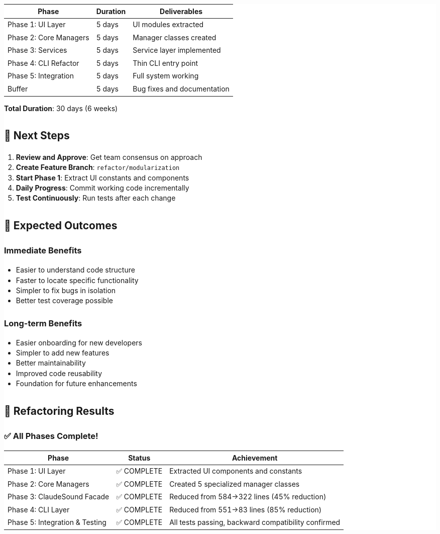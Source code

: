 | Phase | Duration | Deliverables |
|-------|----------|--------------|
| Phase 1: UI Layer | 5 days | UI modules extracted |
| Phase 2: Core Managers | 5 days | Manager classes created |
| Phase 3: Services | 5 days | Service layer implemented |
| Phase 4: CLI Refactor | 5 days | Thin CLI entry point |
| Phase 5: Integration | 5 days | Full system working |
| Buffer | 5 days | Bug fixes and documentation |

**Total Duration**: 30 days (6 weeks)

## 📝 Next Steps

1. **Review and Approve**: Get team consensus on approach
2. **Create Feature Branch**: `refactor/modularization`
3. **Start Phase 1**: Extract UI constants and components
4. **Daily Progress**: Commit working code incrementally
5. **Test Continuously**: Run tests after each change

## 🎯 Expected Outcomes

### Immediate Benefits
- Easier to understand code structure
- Faster to locate specific functionality
- Simpler to fix bugs in isolation
- Better test coverage possible

### Long-term Benefits
- Easier onboarding for new developers
- Simpler to add new features
- Better maintainability
- Improved code reusability
- Foundation for future enhancements

## 🎉 Refactoring Results

### ✅ All Phases Complete!

| Phase | Status | Achievement |
|-------|--------|-------------|
| Phase 1: UI Layer | ✅ COMPLETE | Extracted UI components and constants |
| Phase 2: Core Managers | ✅ COMPLETE | Created 5 specialized manager classes |
| Phase 3: ClaudeSound Facade | ✅ COMPLETE | Reduced from 584→322 lines (45% reduction) |
| Phase 4: CLI Layer | ✅ COMPLETE | Reduced from 551→83 lines (85% reduction) |
| Phase 5: Integration & Testing | ✅ COMPLETE | All tests passing, backward compatibility confirmed |
